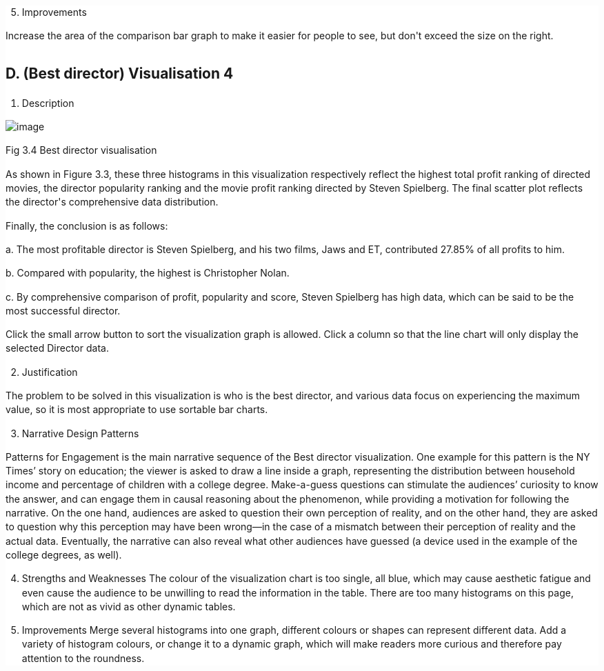 5)	Improvements

Increase the area of the comparison bar graph to make it easier for people to see, but don't exceed the size on the right.

## D.	(Best director) Visualisation 4

1)	Description
 
![image](https://user-images.githubusercontent.com/61305941/213340936-26a2778d-6489-42d9-a505-3eff135c4849.png)

Fig 3.4 Best director visualisation

As shown in Figure 3.3, these three histograms in this visualization respectively reflect the highest total profit ranking of directed movies, the director popularity ranking and the movie profit ranking directed by Steven Spielberg. The final scatter plot reflects the director's comprehensive data distribution.

Finally, the conclusion is as follows:

a. The most profitable director is Steven Spielberg, and his two films, Jaws and ET, contributed 27.85% of all profits to him.

b. Compared with popularity, the highest is Christopher Nolan.

c. By comprehensive comparison of profit, popularity and score, Steven Spielberg has high data, which can be said to be the most successful director.

Click the small arrow button to sort the visualization graph is allowed. Click a column so that the line chart will only display the selected Director data.

2)	Justification

The problem to be solved in this visualization is who is the best director, and various data focus on experiencing the maximum value, so it is most appropriate to use sortable bar charts.

3)	Narrative Design Patterns

Patterns for Engagement is the main narrative sequence of the Best director visualization. One example for this pattern is the NY Times’ story on education; the viewer is asked to draw a line inside a graph, representing the distribution between household income and percentage of children with a college degree. Make-a-guess questions can stimulate the audiences’ curiosity to know the answer, and can engage them in causal reasoning about the phenomenon, while providing a motivation for following the narrative. On the one hand, audiences are asked to question their own perception of reality, and on the other hand, they are asked to question why this perception may have been wrong—in the case of a mismatch between their perception of reality and the actual data. Eventually, the narrative can also reveal what other audiences have guessed (a device used in the example of the college degrees, as well).

4)	Strengths and Weaknesses
The colour of the visualization chart is too single, all blue, which may cause aesthetic fatigue and even cause the audience to be unwilling to read the information in the table. There are too many histograms on this page, which are not as vivid as other dynamic tables.

5)	Improvements
Merge several histograms into one graph, different colours or shapes can represent different data. Add a variety of histogram colours, or change it to a dynamic graph, which will make readers more curious and therefore pay attention to the roundness.
